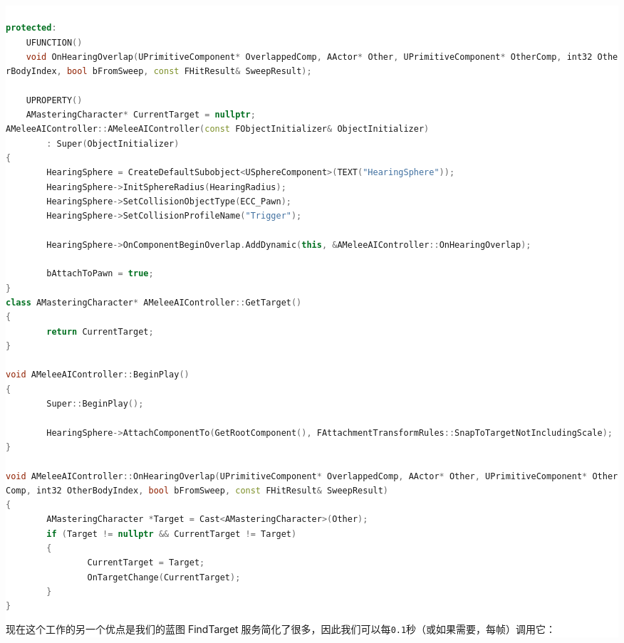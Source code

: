 ```cpp

protected:
    UFUNCTION()
    void OnHearingOverlap(UPrimitiveComponent* OverlappedComp, AActor* Other, UPrimitiveComponent* OtherComp, int32 OtherBodyIndex, bool bFromSweep, const FHitResult& SweepResult);

    UPROPERTY()
    AMasteringCharacter* CurrentTarget = nullptr;
AMeleeAIController::AMeleeAIController(const FObjectInitializer& ObjectInitializer)
        : Super(ObjectInitializer)
{
        HearingSphere = CreateDefaultSubobject<USphereComponent>(TEXT("HearingSphere"));
        HearingSphere->InitSphereRadius(HearingRadius);
        HearingSphere->SetCollisionObjectType(ECC_Pawn);
        HearingSphere->SetCollisionProfileName("Trigger");

        HearingSphere->OnComponentBeginOverlap.AddDynamic(this, &AMeleeAIController::OnHearingOverlap);

        bAttachToPawn = true;
}
class AMasteringCharacter* AMeleeAIController::GetTarget()
{
        return CurrentTarget;
}

void AMeleeAIController::BeginPlay()
{
        Super::BeginPlay();

        HearingSphere->AttachComponentTo(GetRootComponent(), FAttachmentTransformRules::SnapToTargetNotIncludingScale);
}

void AMeleeAIController::OnHearingOverlap(UPrimitiveComponent* OverlappedComp, AActor* Other, UPrimitiveComponent* OtherComp, int32 OtherBodyIndex, bool bFromSweep, const FHitResult& SweepResult)
{
        AMasteringCharacter *Target = Cast<AMasteringCharacter>(Other);
        if (Target != nullptr && CurrentTarget != Target)
        {
                CurrentTarget = Target;
                OnTargetChange(CurrentTarget);
        }
}
```

现在这个工作的另一个优点是我们的蓝图 FindTarget 服务简化了很多，因此我们可以每`0.1`秒（或如果需要，每帧）调用它：
